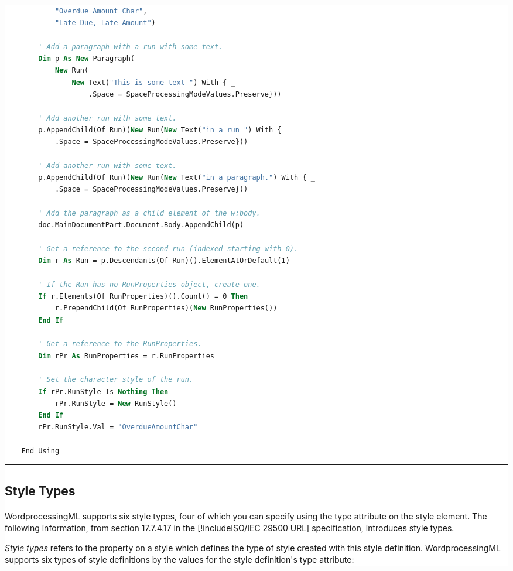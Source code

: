 ```vb
            "Overdue Amount Char",
            "Late Due, Late Amount")

        ' Add a paragraph with a run with some text.
        Dim p As New Paragraph(
            New Run(
                New Text("This is some text ") With { _
                    .Space = SpaceProcessingModeValues.Preserve}))

        ' Add another run with some text.
        p.AppendChild(Of Run)(New Run(New Text("in a run ") With { _
            .Space = SpaceProcessingModeValues.Preserve}))

        ' Add another run with some text.
        p.AppendChild(Of Run)(New Run(New Text("in a paragraph.") With { _
            .Space = SpaceProcessingModeValues.Preserve}))

        ' Add the paragraph as a child element of the w:body.
        doc.MainDocumentPart.Document.Body.AppendChild(p)

        ' Get a reference to the second run (indexed starting with 0).
        Dim r As Run = p.Descendants(Of Run)().ElementAtOrDefault(1)

        ' If the Run has no RunProperties object, create one.
        If r.Elements(Of RunProperties)().Count() = 0 Then
            r.PrependChild(Of RunProperties)(New RunProperties())
        End If

        ' Get a reference to the RunProperties.
        Dim rPr As RunProperties = r.RunProperties

        ' Set the character style of the run.
        If rPr.RunStyle Is Nothing Then
            rPr.RunStyle = New RunStyle()
        End If
        rPr.RunStyle.Val = "OverdueAmountChar"

    End Using
```
***


## Style Types

WordprocessingML supports six style types, four of which you can specify
using the type attribute on the style element. The following
information, from section 17.7.4.17 in the [!include[ISO/IEC 29500 URL](../includes/iso-iec-29500-link.md)] specification,
introduces style types.

*Style types* refers to the property on a style which defines the type
of style created with this style definition. WordprocessingML supports
six types of style definitions by the values for the style definition's
type attribute:
